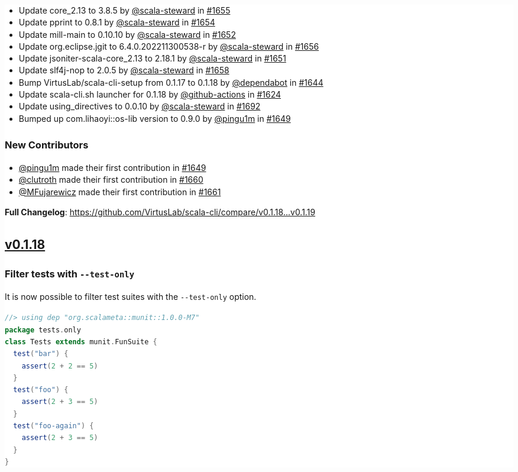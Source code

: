 * Update core_2.13 to 3.8.5 by [@scala-steward](https://github.com/scala-steward-org/scala-steward) in [#1655](https://github.com/VirtusLab/scala-cli/pull/1655)
* Update pprint to 0.8.1 by [@scala-steward](https://github.com/scala-steward-org/scala-steward) in [#1654](https://github.com/VirtusLab/scala-cli/pull/1654)
* Update mill-main to 0.10.10 by [@scala-steward](https://github.com/scala-steward-org/scala-steward) in [#1652](https://github.com/VirtusLab/scala-cli/pull/1652)
* Update org.eclipse.jgit to 6.4.0.202211300538-r by [@scala-steward](https://github.com/scala-steward-org/scala-steward) in [#1656](https://github.com/VirtusLab/scala-cli/pull/1656)
* Update jsoniter-scala-core_2.13 to 2.18.1 by [@scala-steward](https://github.com/scala-steward-org/scala-steward) in [#1651](https://github.com/VirtusLab/scala-cli/pull/1651)
* Update slf4j-nop to 2.0.5 by [@scala-steward](https://github.com/scala-steward-org/scala-steward) in [#1658](https://github.com/VirtusLab/scala-cli/pull/1658)
* Bump VirtusLab/scala-cli-setup from 0.1.17 to 0.1.18 by [@dependabot](https://github.com/dependabot) in [#1644](https://github.com/VirtusLab/scala-cli/pull/1644)
* Update scala-cli.sh launcher for 0.1.18 by [@github-actions](https://github.com/github-actions) in [#1624](https://github.com/VirtusLab/scala-cli/pull/1624)
* Update using_directives to 0.0.10 by [@scala-steward](https://github.com/scala-steward-org/scala-steward) in [#1692](https://github.com/VirtusLab/scala-cli/pull/1692)
* Bumped up com.lihaoyi::os-lib version to 0.9.0 by [@pingu1m](https://github.com/scala-steward-org/pingu1m) in [#1649](https://github.com/VirtusLab/scala-cli/pull/1649)

### New Contributors
* [@pingu1m](https://github.com/pingu1m) made their first contribution in [#1649](https://github.com/VirtusLab/scala-cli/pull/1649)
* [@clutroth](https://github.com/clutroth) made their first contribution in [#1660](https://github.com/VirtusLab/scala-cli/pull/1660)
* [@MFujarewicz](https://github.com/MFujarewicz) made their first contribution in [#1661](https://github.com/VirtusLab/scala-cli/pull/1661)

**Full Changelog**: https://github.com/VirtusLab/scala-cli/compare/v0.1.18...v0.1.19

## [v0.1.18](https://github.com/VirtusLab/scala-cli/releases/tag/v0.1.18)

### Filter tests with `--test-only`
It is now possible to filter test suites with the `--test-only` option.

```scala title=BarTests.scala
//> using dep "org.scalameta::munit::1.0.0-M7"
package tests.only
class Tests extends munit.FunSuite {
  test("bar") {
    assert(2 + 2 == 5)
  }
  test("foo") {
    assert(2 + 3 == 5)
  }
  test("foo-again") {
    assert(2 + 3 == 5)
  }
}
```
